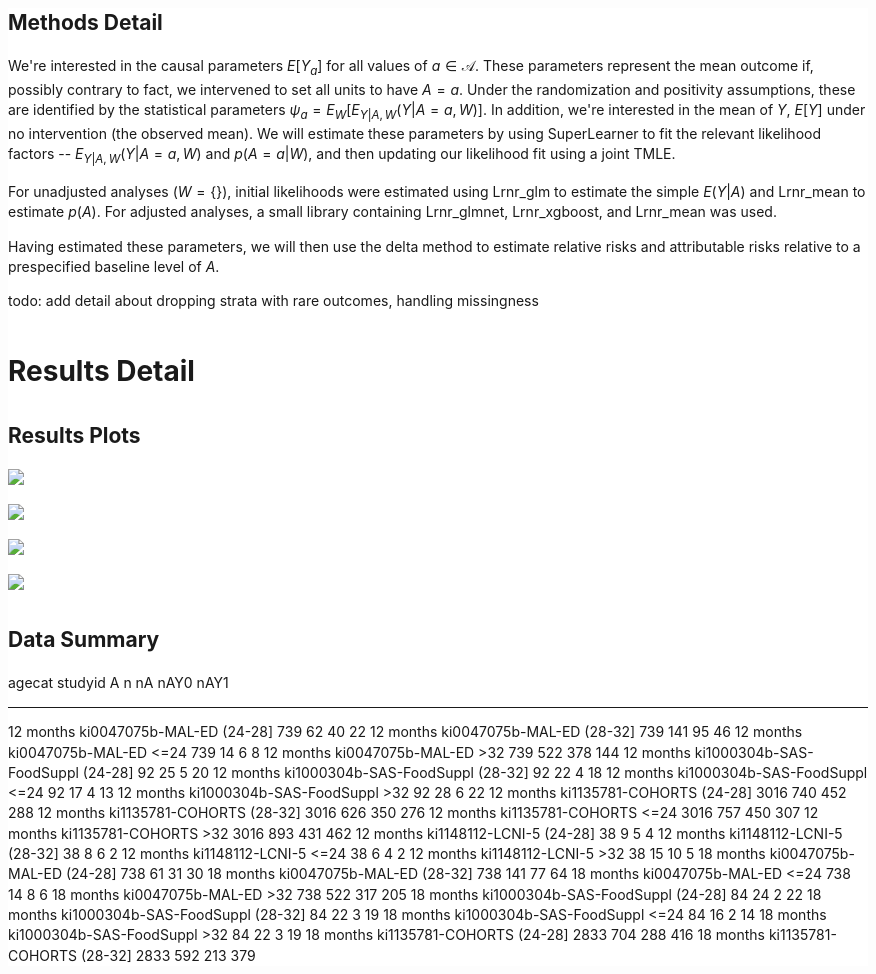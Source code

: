 ## Methods Detail

We're interested in the causal parameters $E[Y_a]$ for all values of $a \in \mathcal{A}$. These parameters represent the mean outcome if, possibly contrary to fact, we intervened to set all units to have $A=a$. Under the randomization and positivity assumptions, these are identified by the statistical parameters $\psi_a=E_W[E_{Y|A,W}(Y|A=a,W)]$.  In addition, we're interested in the mean of $Y$, $E[Y]$ under no intervention (the observed mean). We will estimate these parameters by using SuperLearner to fit the relevant likelihood factors -- $E_{Y|A,W}(Y|A=a,W)$ and $p(A=a|W)$, and then updating our likelihood fit using a joint TMLE.

For unadjusted analyses ($W=\{\}$), initial likelihoods were estimated using Lrnr_glm to estimate the simple $E(Y|A)$ and Lrnr_mean to estimate $p(A)$. For adjusted analyses, a small library containing Lrnr_glmnet, Lrnr_xgboost, and Lrnr_mean was used.

Having estimated these parameters, we will then use the delta method to estimate relative risks and attributable risks relative to a prespecified baseline level of $A$.

todo: add detail about dropping strata with rare outcomes, handling missingness




# Results Detail

## Results Plots
![](/tmp/d78d5ba4-1d7f-4acc-98fe-668afc625d30/REPORT_files/figure-html/plot_tsm-1.png)

![](/tmp/d78d5ba4-1d7f-4acc-98fe-668afc625d30/REPORT_files/figure-html/plot_rr-1.png)

![](/tmp/d78d5ba4-1d7f-4acc-98fe-668afc625d30/REPORT_files/figure-html/plot_paf-1.png)

![](/tmp/d78d5ba4-1d7f-4acc-98fe-668afc625d30/REPORT_files/figure-html/plot_par-1.png)

## Data Summary

agecat      studyid                    A             n    nA   nAY0   nAY1
----------  -------------------------  --------  -----  ----  -----  -----
12 months   ki0047075b-MAL-ED          (24-28]     739    62     40     22
12 months   ki0047075b-MAL-ED          (28-32]     739   141     95     46
12 months   ki0047075b-MAL-ED          <=24        739    14      6      8
12 months   ki0047075b-MAL-ED          >32         739   522    378    144
12 months   ki1000304b-SAS-FoodSuppl   (24-28]      92    25      5     20
12 months   ki1000304b-SAS-FoodSuppl   (28-32]      92    22      4     18
12 months   ki1000304b-SAS-FoodSuppl   <=24         92    17      4     13
12 months   ki1000304b-SAS-FoodSuppl   >32          92    28      6     22
12 months   ki1135781-COHORTS          (24-28]    3016   740    452    288
12 months   ki1135781-COHORTS          (28-32]    3016   626    350    276
12 months   ki1135781-COHORTS          <=24       3016   757    450    307
12 months   ki1135781-COHORTS          >32        3016   893    431    462
12 months   ki1148112-LCNI-5           (24-28]      38     9      5      4
12 months   ki1148112-LCNI-5           (28-32]      38     8      6      2
12 months   ki1148112-LCNI-5           <=24         38     6      4      2
12 months   ki1148112-LCNI-5           >32          38    15     10      5
18 months   ki0047075b-MAL-ED          (24-28]     738    61     31     30
18 months   ki0047075b-MAL-ED          (28-32]     738   141     77     64
18 months   ki0047075b-MAL-ED          <=24        738    14      8      6
18 months   ki0047075b-MAL-ED          >32         738   522    317    205
18 months   ki1000304b-SAS-FoodSuppl   (24-28]      84    24      2     22
18 months   ki1000304b-SAS-FoodSuppl   (28-32]      84    22      3     19
18 months   ki1000304b-SAS-FoodSuppl   <=24         84    16      2     14
18 months   ki1000304b-SAS-FoodSuppl   >32          84    22      3     19
18 months   ki1135781-COHORTS          (24-28]    2833   704    288    416
18 months   ki1135781-COHORTS          (28-32]    2833   592    213    379
